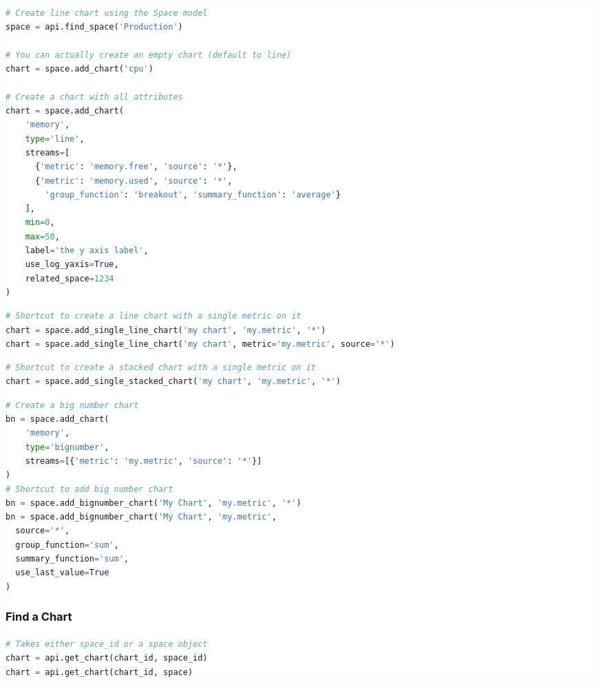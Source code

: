 ```python
# Create line chart using the Space model
space = api.find_space('Production')

# You can actually create an empty chart (default to line)
chart = space.add_chart('cpu')

# Create a chart with all attributes
chart = space.add_chart(
    'memory',
    type='line',
    streams=[
      {'metric': 'memory.free', 'source': '*'},
      {'metric': 'memory.used', 'source': '*',
        'group_function': 'breakout', 'summary_function': 'average'}
    ],
    min=0,
    max=50,
    label='the y axis label',
    use_log_yaxis=True,
    related_space=1234
)
```

```python
# Shortcut to create a line chart with a single metric on it
chart = space.add_single_line_chart('my chart', 'my.metric', '*')
chart = space.add_single_line_chart('my chart', metric='my.metric', source='*')
```

```python
# Shortcut to create a stacked chart with a single metric on it
chart = space.add_single_stacked_chart('my chart', 'my.metric', '*')
```

```python
# Create a big number chart
bn = space.add_chart(
    'memory',
    type='bignumber',
    streams=[{'metric': 'my.metric', 'source': '*'}]
)
# Shortcut to add big number chart
bn = space.add_bignumber_chart('My Chart', 'my.metric', '*')
bn = space.add_bignumber_chart('My Chart', 'my.metric',
  source='*',
  group_function='sum',
  summary_function='sum',
  use_last_value=True
)
```

### Find a Chart
```python
# Takes either space_id or a space object
chart = api.get_chart(chart_id, space_id)
chart = api.get_chart(chart_id, space)
```

